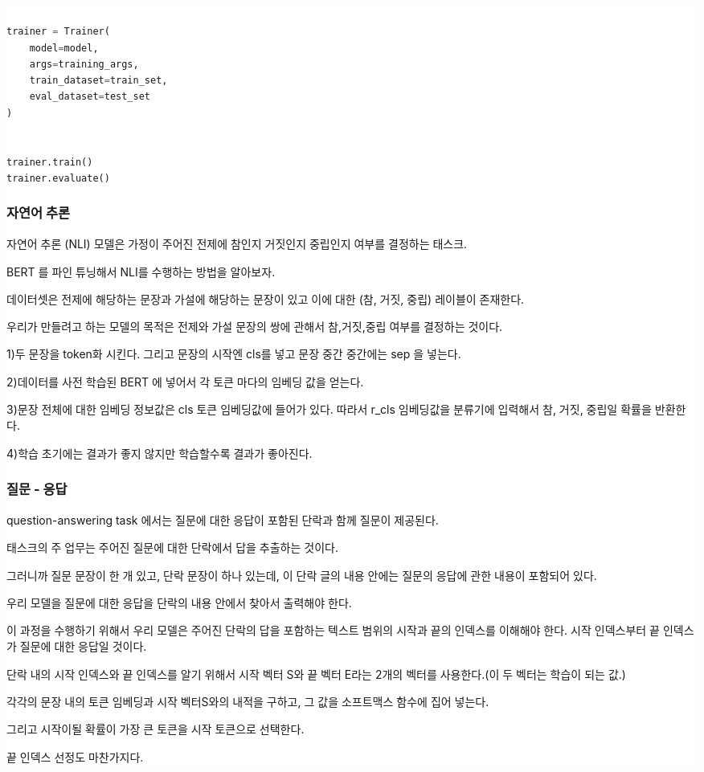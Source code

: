 ```python

trainer = Trainer(
    model=model,
    args=training_args,
    train_dataset=train_set,
    eval_dataset=test_set
)


trainer.train()
trainer.evaluate()
```



### 자연어 추론



자연어 추론 (NLI) 모델은 가정이 주어진 전제에 참인지 거짓인지 중립인지 여부를 결정하는 태스크.

BERT 를 파인 튜닝해서 NLI를 수행하는 방법을 알아보자.



데이터셋은 전제에 해당하는 문장과 가설에 해당하는 문장이 있고 이에 대한 (참, 거짓, 중립) 레이블이 존재한다.

우리가 만들려고 하는 모델의 목적은 전제와 가설 문장의 쌍에 관해서 참,거짓,중립 여부를 결정하는 것이다.



1)두 문장을 token화 시킨다. 그리고 문장의 시작엔 cls를 넣고 문장 중간 중간에는 sep 을 넣는다.

2)데이터를 사전 학습된 BERT 에 넣어서 각 토큰 마다의 임베딩 값을 얻는다.

3)문장 전체에 대한 임베딩 정보값은 cls 토큰 임베딩값에 들어가 있다. 따라서 r_cls 임베딩값을 분류기에 입력해서 참, 거짓, 중립일 확률을 반환한다.

4)학습 초기에는 결과가 좋지 않지만 학습할수록 결과가 좋아진다.



### 질문 - 응답



question-answering task 에서는 질문에 대한 응답이 포함된 단락과 함께 질문이 제공된다.

태스크의 주 업무는 주어진 질문에 대한 단락에서 답을 추출하는 것이다.



그러니까 질문 문장이 한 개 있고, 단락 문장이 하나 있는데, 이 단락 글의 내용 안에는 질문의 응답에 관한 내용이 포함되어 있다.

우리 모델을 질문에 대한 응답을 단락의 내용 안에서 찾아서 출력해야 한다.

이 과정을 수행하기 위해서 우리 모델은 주어진 단락의 답을 포함하는 텍스트 범위의 시작과 끝의 인덱스를 이해해야 한다. 시작 인덱스부터 끝 인덱스가 질문에 대한 응답일 것이다.



단락 내의 시작 인덱스와 끝 인덱스를 알기 위해서 시작 벡터 S와 끝 벡터 E라는 2개의 벡터를 사용한다.(이 두 벡터는 학습이 되는 값.)

각각의 문장 내의 토큰 임베딩과 시작 벡터S와의 내적을 구하고, 그 값을 소프트맥스 함수에 집어 넣는다.

그리고 시작이될 확률이 가장 큰 토큰을 시작 토큰으로 선택한다.

끝 인덱스 선정도 마찬가지다.











